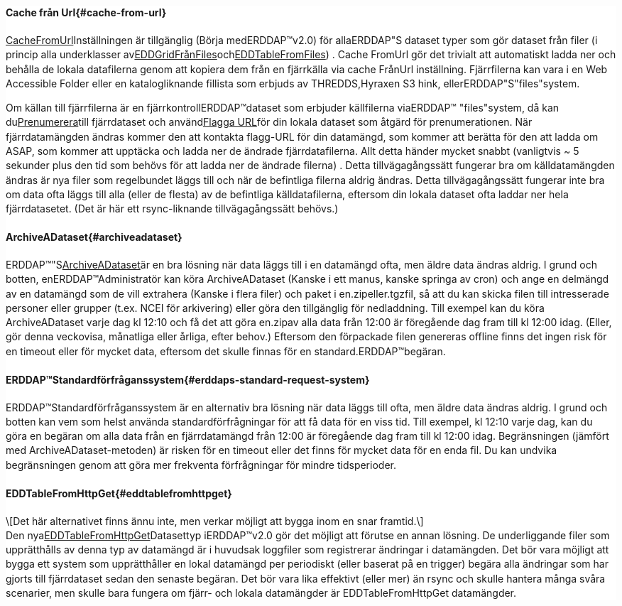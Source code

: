#### Cache från Url{#cache-from-url} 
[CacheFromUrl](/docs/server-admin/datasets#cachefromurl)Inställningen är tillgänglig (Börja medERDDAP™v2.0) för allaERDDAP"S dataset typer som gör dataset från filer (i princip alla underklasser av[EDDGridFrånFiles](/docs/server-admin/datasets#eddgridfromfiles)och[EDDTableFromFiles](/docs/server-admin/datasets#eddtablefromfiles)) . Cache FromUrl gör det trivialt att automatiskt ladda ner och behålla de lokala datafilerna genom att kopiera dem från en fjärrkälla via cache FrånUrl inställning. Fjärrfilerna kan vara i en Web Accessible Folder eller en katalogliknande fillista som erbjuds av THREDDS,Hyraxen S3 hink, ellerERDDAP"S"files"system.
    
Om källan till fjärrfilerna är en fjärrkontrollERDDAP™dataset som erbjuder källfilerna viaERDDAP™ "files"system, då kan du[Prenumerera](https://coastwatch.pfeg.noaa.gov/erddap/information.html#subscriptions)till fjärrdataset och använd[Flagga URL](/docs/server-admin/additional-information#flag)för din lokala dataset som åtgärd för prenumerationen. När fjärrdatamängden ändras kommer den att kontakta flagg-URL för din datamängd, som kommer att berätta för den att ladda om ASAP, som kommer att upptäcka och ladda ner de ändrade fjärrdatafilerna. Allt detta händer mycket snabbt (vanligtvis ~ 5 sekunder plus den tid som behövs för att ladda ner de ändrade filerna) . Detta tillvägagångssätt fungerar bra om källdatamängden ändras är nya filer som regelbundet läggs till och när de befintliga filerna aldrig ändras. Detta tillvägagångssätt fungerar inte bra om data ofta läggs till alla (eller de flesta) av de befintliga källdatafilerna, eftersom din lokala dataset ofta laddar ner hela fjärrdatasetet. (Det är här ett rsync-liknande tillvägagångssätt behövs.) 
    
#### ArchiveADataset{#archiveadataset} 
ERDDAP™"S[ArchiveADataset](/docs/server-admin/additional-information#archiveadataset)är en bra lösning när data läggs till i en datamängd ofta, men äldre data ändras aldrig. I grund och botten, enERDDAP™Administratör kan köra ArchiveADataset (Kanske i ett manus, kanske springa av cron) och ange en delmängd av en datamängd som de vill extrahera (Kanske i flera filer) och paket i en.zipeller.tgzfil, så att du kan skicka filen till intresserade personer eller grupper (t.ex. NCEI för arkivering) eller göra den tillgänglig för nedladdning. Till exempel kan du köra ArchiveADataset varje dag kl 12:10 och få det att göra en.zipav alla data från 12:00 är föregående dag fram till kl 12:00 idag. (Eller, gör denna veckovisa, månatliga eller årliga, efter behov.) Eftersom den förpackade filen genereras offline finns det ingen risk för en timeout eller för mycket data, eftersom det skulle finnas för en standard.ERDDAP™begäran.
     
#### ERDDAP™Standardförfråganssystem{#erddaps-standard-request-system} 
ERDDAP™Standardförfråganssystem är en alternativ bra lösning när data läggs till ofta, men äldre data ändras aldrig. I grund och botten kan vem som helst använda standardförfrågningar för att få data för en viss tid. Till exempel, kl 12:10 varje dag, kan du göra en begäran om alla data från en fjärrdatamängd från 12:00 är föregående dag fram till kl 12:00 idag. Begränsningen (jämfört med ArchiveADataset-metoden) är risken för en timeout eller det finns för mycket data för en enda fil. Du kan undvika begränsningen genom att göra mer frekventa förfrågningar för mindre tidsperioder.
     
#### EDDTableFromHttpGet{#eddtablefromhttpget} 
\\[Det här alternativet finns ännu inte, men verkar möjligt att bygga inom en snar framtid.\\]  
Den nya[EDDTableFromHttpGet](/docs/server-admin/datasets#eddtablefromhttpget)Datasettyp iERDDAP™v2.0 gör det möjligt att förutse en annan lösning. De underliggande filer som upprätthålls av denna typ av datamängd är i huvudsak loggfiler som registrerar ändringar i datamängden. Det bör vara möjligt att bygga ett system som upprätthåller en lokal datamängd per periodiskt (eller baserat på en trigger) begära alla ändringar som har gjorts till fjärrdataset sedan den senaste begäran. Det bör vara lika effektivt (eller mer) än rsync och skulle hantera många svåra scenarier, men skulle bara fungera om fjärr- och lokala datamängder är EDDTableFromHttpGet datamängder.
